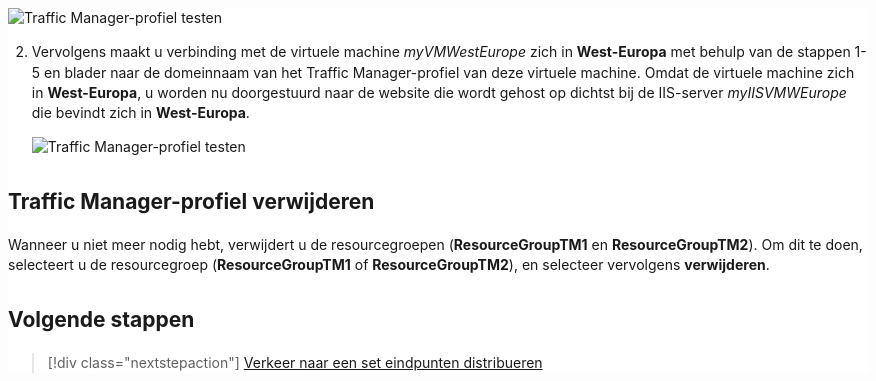    ![Traffic Manager-profiel testen](./media/tutorial-traffic-manager-improve-website-response/eastus-traffic-manager-test.png)

2. Vervolgens maakt u verbinding met de virtuele machine *myVMWestEurope* zich in **West-Europa** met behulp van de stappen 1-5 en blader naar de domeinnaam van het Traffic Manager-profiel van deze virtuele machine.  Omdat de virtuele machine zich in **West-Europa**, u worden nu doorgestuurd naar de website die wordt gehost op dichtst bij de IIS-server *myIISVMWEurope* die bevindt zich in **West-Europa**. 

   ![Traffic Manager-profiel testen](./media/tutorial-traffic-manager-improve-website-response/westeurope-traffic-manager-test.png)
   
## <a name="delete-the-traffic-manager-profile"></a>Traffic Manager-profiel verwijderen
Wanneer u niet meer nodig hebt, verwijdert u de resourcegroepen (**ResourceGroupTM1** en **ResourceGroupTM2**). Om dit te doen, selecteert u de resourcegroep (**ResourceGroupTM1** of **ResourceGroupTM2**), en selecteer vervolgens **verwijderen**.

## <a name="next-steps"></a>Volgende stappen

> [!div class="nextstepaction"]
> [Verkeer naar een set eindpunten distribueren](traffic-manager-configure-weighted-routing-method.md)


